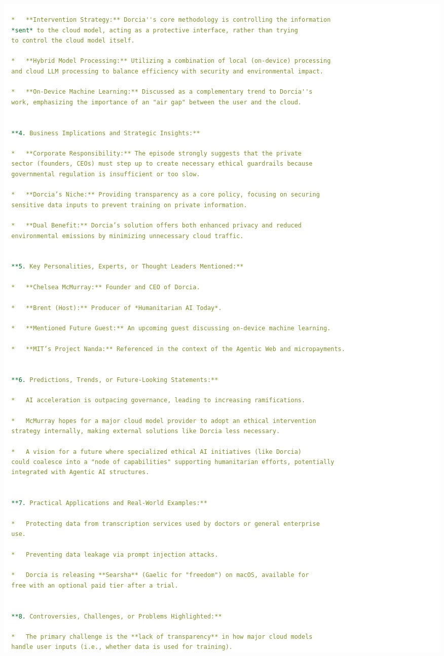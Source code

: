 ```yaml

  *   **Intervention Strategy:** Dorcia''s core methodology is controlling the information
  *sent* to the cloud model, acting as a protective interface, rather than trying
  to control the cloud model itself.

  *   **Hybrid Model Processing:** Utilizing a combination of local (on-device) processing
  and cloud LLM processing to balance efficiency with security and environmental impact.

  *   **On-Device Machine Learning:** Discussed as a complementary trend to Dorcia''s
  work, emphasizing the importance of an "air gap" between the user and the cloud.


  **4. Business Implications and Strategic Insights:**

  *   **Corporate Responsibility:** The episode strongly suggests that the private
  sector (founders, CEOs) must step up to create necessary ethical guardrails because
  governmental regulation is insufficient or too slow.

  *   **Dorcia’s Niche:** Providing transparency as a core policy, focusing on securing
  sensitive data inputs to prevent training on private information.

  *   **Dual Benefit:** Dorcia’s solution offers both enhanced privacy and reduced
  environmental emissions by minimizing unnecessary cloud traffic.


  **5. Key Personalities, Experts, or Thought Leaders Mentioned:**

  *   **Chelsea McMurray:** Founder and CEO of Dorcia.

  *   **Brent (Host):** Producer of *Humanitarian AI Today*.

  *   **Mentioned Future Guest:** An upcoming guest discussing on-device machine learning.

  *   **MIT’s Project Nanda:** Referenced in the context of the Agentic Web and micropayments.


  **6. Predictions, Trends, or Future-Looking Statements:**

  *   AI acceleration is outpacing governance, leading to increasing ramifications.

  *   McMurray hopes for a major cloud model provider to adopt an ethical intervention
  strategy internally, making external solutions like Dorcia less necessary.

  *   A vision for a future where specialized ethical AI initiatives (like Dorcia)
  could coalesce into a "node of capabilities" supporting humanitarian efforts, potentially
  integrated with Agentic AI structures.


  **7. Practical Applications and Real-World Examples:**

  *   Protecting data from transcription services used by doctors or general enterprise
  use.

  *   Preventing data leakage via prompt injection attacks.

  *   Dorcia is releasing **Searsha** (Gaelic for "freedom") on macOS, available for
  free with an optional paid tier after a trial.


  **8. Controversies, Challenges, or Problems Highlighted:**

  *   The primary challenge is the **lack of transparency** in how major cloud models
  handle user inputs (i.e., whether data is used for training).
```